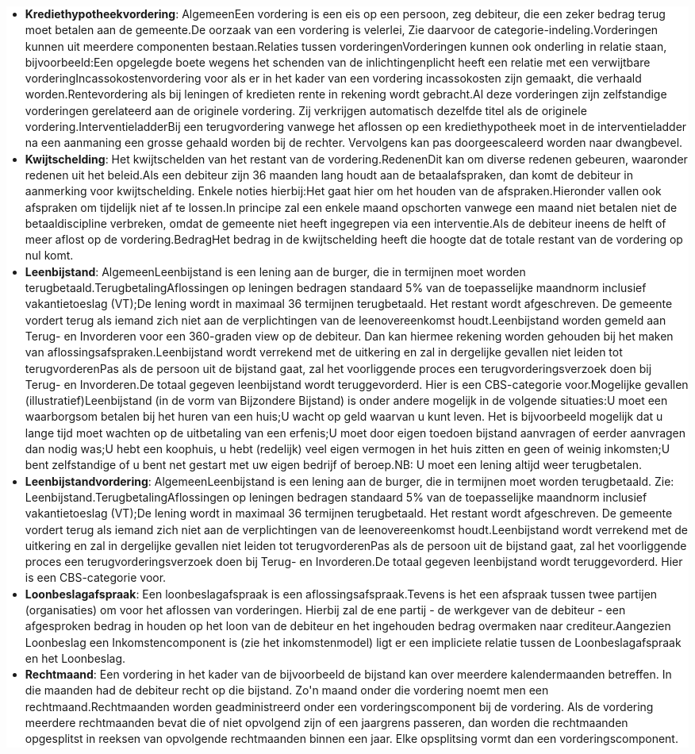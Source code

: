 * **Krediethypotheekvordering**: AlgemeenEen vordering is een eis op een persoon, zeg debiteur, die een zeker bedrag terug moet betalen aan de gemeente.De oorzaak van een vordering is velerlei, Zie daarvoor de categorie-indeling.Vorderingen kunnen uit meerdere componenten bestaan.Relaties tussen vorderingenVorderingen kunnen ook onderling in relatie staan, bijvoorbeeld:Een opgelegde boete wegens het schenden van de inlichtingenplicht heeft een relatie met een verwijtbare vorderingIncassokostenvordering voor als er in het kader van een vordering incassokosten zijn gemaakt, die verhaald worden.Rentevordering als bij leningen of kredieten rente in rekening wordt gebracht.Al deze vorderingen zijn zelfstandige vorderingen gerelateerd aan de originele vordering. Zij verkrijgen automatisch dezelfde titel als de originele vordering.InterventieladderBij een terugvordering vanwege het aflossen op een krediethypotheek moet in de interventieladder na een aanmaning een grosse gehaald worden bij de rechter. Vervolgens kan pas doorgeescaleerd worden naar dwangbevel.
* **Kwijtschelding**: Het kwijtschelden van het restant van de vordering.RedenenDit kan om diverse redenen gebeuren, waaronder redenen uit het beleid.Als een debiteur zijn 36 maanden lang houdt aan de betaalafspraken, dan komt de debiteur in aanmerking voor kwijtschelding. Enkele noties hierbij:Het gaat hier om het houden van de afspraken.Hieronder vallen ook afspraken om tijdelijk niet af te lossen.In principe zal een enkele maand opschorten vanwege een maand niet betalen niet de betaaldiscipline verbreken, omdat de gemeente niet heeft ingegrepen via een interventie.Als de debiteur ineens de helft of meer aflost op de vordering.BedragHet bedrag in de kwijtschelding heeft die hoogte dat de totale restant van de vordering op nul komt.
* **Leenbijstand**: AlgemeenLeenbijstand is een lening aan de burger, die in termijnen moet worden terugbetaald.TerugbetalingAflossingen op leningen bedragen standaard 5% van de toepasselijke maandnorm inclusief vakantietoeslag (VT);De lening wordt in maximaal 36 termijnen terugbetaald. Het restant wordt afgeschreven. De gemeente vordert terug als iemand zich niet aan de verplichtingen van de leenovereenkomst houdt.Leenbijstand worden gemeld aan Terug- en Invorderen voor een 360-graden view op de debiteur. Dan kan hiermee rekening worden gehouden bij het maken van aflossingsafspraken.Leenbijstand wordt verrekend met de uitkering en zal in dergelijke gevallen niet leiden tot terugvorderenPas als de persoon uit de bijstand gaat, zal het voorliggende proces een terugvorderingsverzoek doen bij Terug- en Invorderen.De totaal gegeven leenbijstand wordt teruggevorderd. Hier is een CBS-categorie voor.Mogelijke gevallen (illustratief)Leenbijstand (in de vorm van Bijzondere Bijstand) is onder andere mogelijk in de volgende situaties:U moet een waarborgsom betalen bij het huren van een huis;U wacht op geld waarvan u kunt leven. Het is bijvoorbeeld mogelijk dat u lange tijd moet wachten op de uitbetaling van een erfenis;U moet door eigen toedoen bijstand aanvragen of eerder aanvragen dan nodig was;U hebt een koophuis, u hebt (redelijk) veel eigen vermogen in het huis zitten en geen of weinig inkomsten;U bent zelfstandige of u bent net gestart met uw eigen bedrijf of beroep.NB: U moet een lening altijd weer terugbetalen.
* **Leenbijstandvordering**: AlgemeenLeenbijstand is een lening aan de burger, die in termijnen moet worden terugbetaald. Zie: Leenbijstand.TerugbetalingAflossingen op leningen bedragen standaard 5% van de toepasselijke maandnorm inclusief vakantietoeslag (VT);De lening wordt in maximaal 36 termijnen terugbetaald. Het restant wordt afgeschreven. De gemeente vordert terug als iemand zich niet aan de verplichtingen van de leenovereenkomst houdt.Leenbijstand wordt verrekend met de uitkering en zal in dergelijke gevallen niet leiden tot terugvorderenPas als de persoon uit de bijstand gaat, zal het voorliggende proces een terugvorderingsverzoek doen bij Terug- en Invorderen.De totaal gegeven leenbijstand wordt teruggevorderd. Hier is een CBS-categorie voor.
* **Loonbeslagafspraak**: Een loonbeslagafspraak is een aflossingsafspraak.Tevens is het een afspraak tussen twee partijen (organisaties) om voor het aflossen van vorderingen. Hierbij zal de ene partij - de werkgever van de debiteur - een afgesproken bedrag in houden op het loon van de debiteur en het ingehouden bedrag overmaken naar crediteur.Aangezien Loonbeslag een Inkomstencomponent is (zie het inkomstenmodel) ligt er een impliciete relatie tussen de Loonbeslagafspraak en het Loonbeslag.
* **Rechtmaand**: Een vordering in het kader van de bijvoorbeeld de bijstand kan over meerdere kalendermaanden betreffen. In die maanden had de debiteur recht op die bijstand. Zo'n maand onder die vordering noemt men een rechtmaand.Rechtmaanden worden geadministreerd onder een vorderingscomponent bij de vordering. Als de vordering meerdere rechtmaanden bevat die of niet opvolgend zijn of een jaargrens passeren, dan worden die rechtmaanden opgesplitst in reeksen van opvolgende rechtmaanden binnen een jaar. Elke opsplitsing vormt dan een vorderingscomponent.